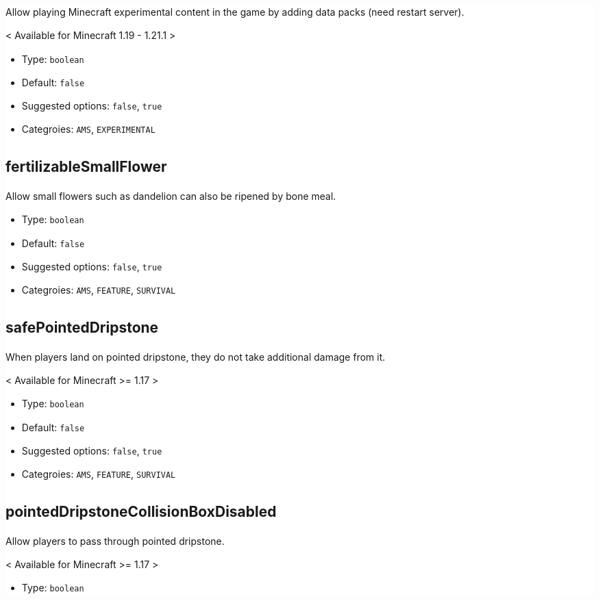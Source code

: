 Allow playing Minecraft experimental content in the game by adding data packs  (need restart server). 

< Available for Minecraft 1.19 - 1.21.1 >

- Type: `boolean`



- Default: `false`



- Suggested options: `false`, `true`



- Categroies: `AMS`, `EXPERIMENTAL`

## fertilizableSmallFlower

Allow small flowers such as dandelion can also be ripened by bone meal.

- Type: `boolean`



- Default: `false`



- Suggested options: `false`, `true`



- Categroies: `AMS`, `FEATURE`, `SURVIVAL`

## safePointedDripstone

When players land on pointed dripstone, they do not take additional damage from it.

< Available for Minecraft >= 1.17 >

- Type: `boolean`



- Default: `false`



- Suggested options: `false`, `true`



- Categroies: `AMS`, `FEATURE`, `SURVIVAL`

## pointedDripstoneCollisionBoxDisabled

Allow players to pass through pointed dripstone.

< Available for Minecraft >= 1.17 >

- Type: `boolean`


